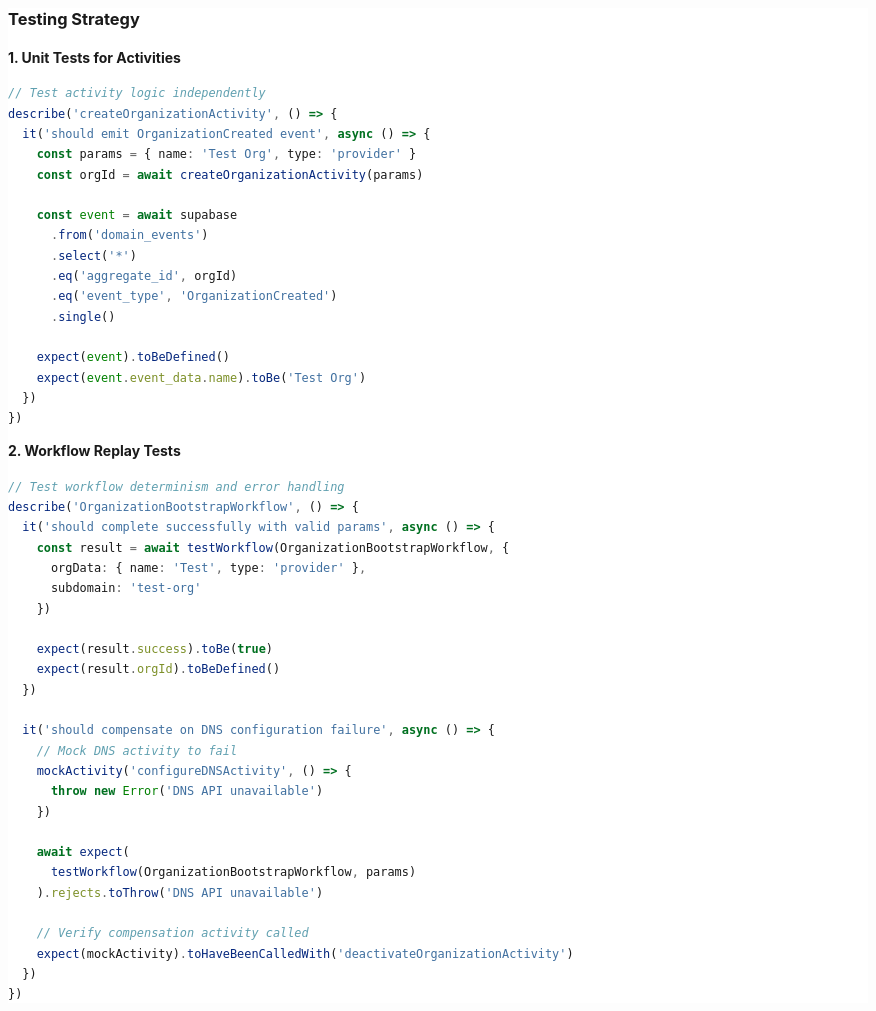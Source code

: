 ### Testing Strategy

**1. Unit Tests for Activities**
```typescript
// Test activity logic independently
describe('createOrganizationActivity', () => {
  it('should emit OrganizationCreated event', async () => {
    const params = { name: 'Test Org', type: 'provider' }
    const orgId = await createOrganizationActivity(params)

    const event = await supabase
      .from('domain_events')
      .select('*')
      .eq('aggregate_id', orgId)
      .eq('event_type', 'OrganizationCreated')
      .single()

    expect(event).toBeDefined()
    expect(event.event_data.name).toBe('Test Org')
  })
})
```

**2. Workflow Replay Tests**
```typescript
// Test workflow determinism and error handling
describe('OrganizationBootstrapWorkflow', () => {
  it('should complete successfully with valid params', async () => {
    const result = await testWorkflow(OrganizationBootstrapWorkflow, {
      orgData: { name: 'Test', type: 'provider' },
      subdomain: 'test-org'
    })

    expect(result.success).toBe(true)
    expect(result.orgId).toBeDefined()
  })

  it('should compensate on DNS configuration failure', async () => {
    // Mock DNS activity to fail
    mockActivity('configureDNSActivity', () => {
      throw new Error('DNS API unavailable')
    })

    await expect(
      testWorkflow(OrganizationBootstrapWorkflow, params)
    ).rejects.toThrow('DNS API unavailable')

    // Verify compensation activity called
    expect(mockActivity).toHaveBeenCalledWith('deactivateOrganizationActivity')
  })
})
```

